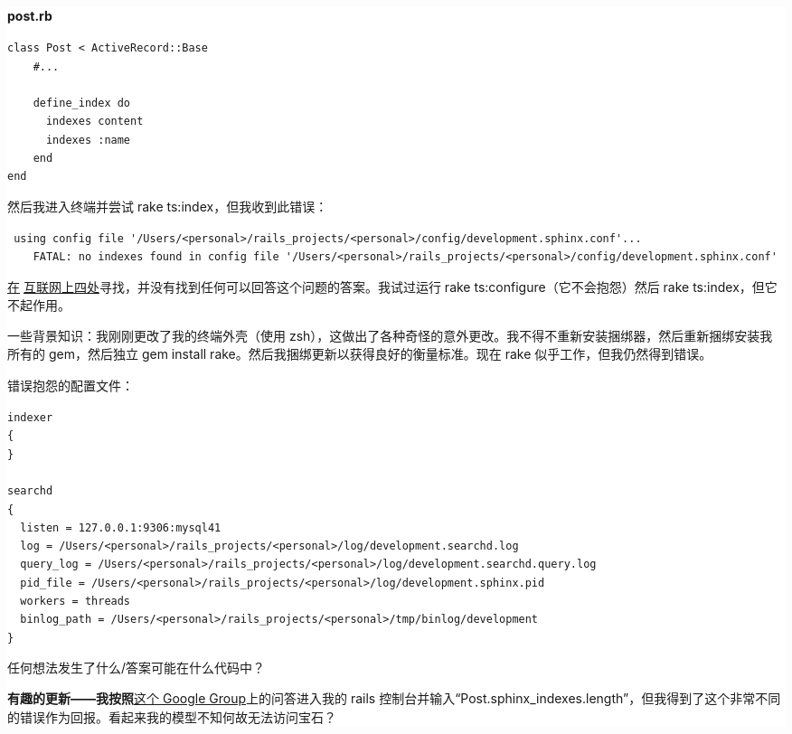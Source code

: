 **post.rb**

```
class Post < ActiveRecord::Base
    #...

    define_index do 
      indexes content
      indexes :name
    end
end 
```

然后我进入终端并尝试 rake ts:index，但我收到此错误：

```
 using config file '/Users/<personal>/rails_projects/<personal>/config/development.sphinx.conf'...
    FATAL: no indexes found in config file '/Users/<personal>/rails_projects/<personal>/config/development.sphinx.conf' 
```

[在](https://www.google.com/url?sa=t&rct=j&q=&esrc=s&source=web&cd=2&cad=rja&ved=0CEEQFjAB&url=https://github.com/pat/thinking-sphinx/issues/412&ei=gK02UcFT0ayoAaqLgaAE&usg=AFQjCNGNhPbVdOnUbAyahbxoa6dbgH7bGg&bvm=bv.43287494,d.aWM) [互联网上](https://www.google.com/url?sa=t&rct=j&q=&esrc=s&source=web&cd=3&cad=rja&ved=0CEkQFjAC&url=http://www.ruby-forum.com/topic/162963&ei=gK02UcFT0ayoAaqLgaAE&usg=AFQjCNFi_HQNtFPh7miHfc3GA0TGIbHjKw&bvm=bv.43287494,d.aWM)[四处](https://www.google.com/url?sa=t&rct=j&q=&esrc=s&source=web&cd=1&cad=rja&ved=0CDMQFjAA&url=http://groups.google.com/group/thinking-sphinx/browse_thread/thread/2431d6ca8788f478/bc67f969f344a1d7&ei=gK02UcFT0ayoAaqLgaAE&usg=AFQjCNECF6cMZhG7KL_UiHCrji0b8qqJag&bvm=bv.43287494,d.aWM)寻找，并没有找到任何可以回答这个问题的答案。我试过运行 rake ts:configure（它不会抱怨）然后 rake ts:index，但它不起作用。

一些背景知识：我刚刚更改了我的终端外壳（使用 zsh），这做出了各种奇怪的意外更改。我不得不重新安装捆绑器，然后重新捆绑安装我所有的 gem，然后独立 gem install rake。然后我捆绑更新以获得良好的衡量标准。现在 rake 似乎工作，但我仍然得到错误。

错误抱怨的配置文件：

```
indexer
{
}

searchd
{
  listen = 127.0.0.1:9306:mysql41
  log = /Users/<personal>/rails_projects/<personal>/log/development.searchd.log
  query_log = /Users/<personal>/rails_projects/<personal>/log/development.searchd.query.log
  pid_file = /Users/<personal>/rails_projects/<personal>/log/development.sphinx.pid
  workers = threads
  binlog_path = /Users/<personal>/rails_projects/<personal>/tmp/binlog/development
} 
```

任何想法发生了什么/答案可能在什么代码中？

**有趣的更新——我按照**[这个 Google Group](https://groups.google.com/forum/?fromgroups=#!topic/thinking-sphinx/JDHWyoeI9Hg)上的问答进入我的 rails 控制台并输入“Post.sphinx_indexes.length”，但我得到了这个非常不同的错误作为回报。看起来我的模型不知何故无法访问宝石？

